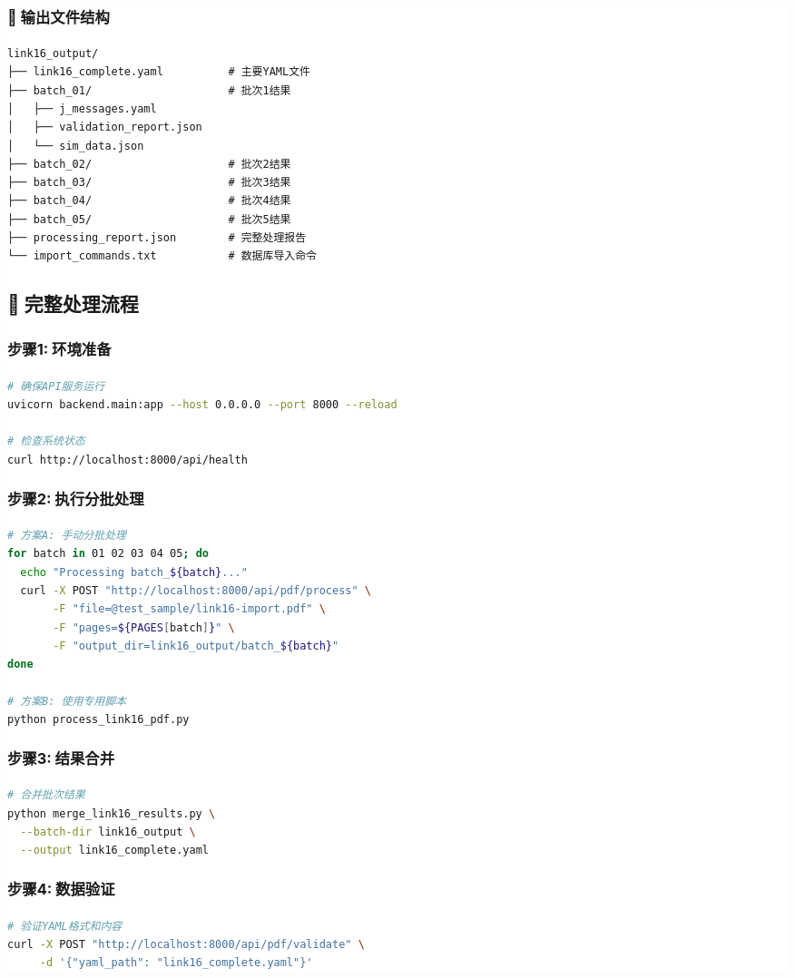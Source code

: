 ### 📁 输出文件结构
```
link16_output/
├── link16_complete.yaml          # 主要YAML文件
├── batch_01/                     # 批次1结果
│   ├── j_messages.yaml
│   ├── validation_report.json
│   └── sim_data.json
├── batch_02/                     # 批次2结果
├── batch_03/                     # 批次3结果
├── batch_04/                     # 批次4结果
├── batch_05/                     # 批次5结果
├── processing_report.json        # 完整处理报告
└── import_commands.txt           # 数据库导入命令
```

## 🔄 完整处理流程

### 步骤1: 环境准备
```bash
# 确保API服务运行
uvicorn backend.main:app --host 0.0.0.0 --port 8000 --reload

# 检查系统状态
curl http://localhost:8000/api/health
```

### 步骤2: 执行分批处理
```bash
# 方案A: 手动分批处理
for batch in 01 02 03 04 05; do
  echo "Processing batch_${batch}..."
  curl -X POST "http://localhost:8000/api/pdf/process" \
       -F "file=@test_sample/link16-import.pdf" \
       -F "pages=${PAGES[batch]}" \
       -F "output_dir=link16_output/batch_${batch}"
done

# 方案B: 使用专用脚本
python process_link16_pdf.py
```

### 步骤3: 结果合并
```bash
# 合并批次结果
python merge_link16_results.py \
  --batch-dir link16_output \
  --output link16_complete.yaml
```

### 步骤4: 数据验证
```bash
# 验证YAML格式和内容
curl -X POST "http://localhost:8000/api/pdf/validate" \
     -d '{"yaml_path": "link16_complete.yaml"}'
```
